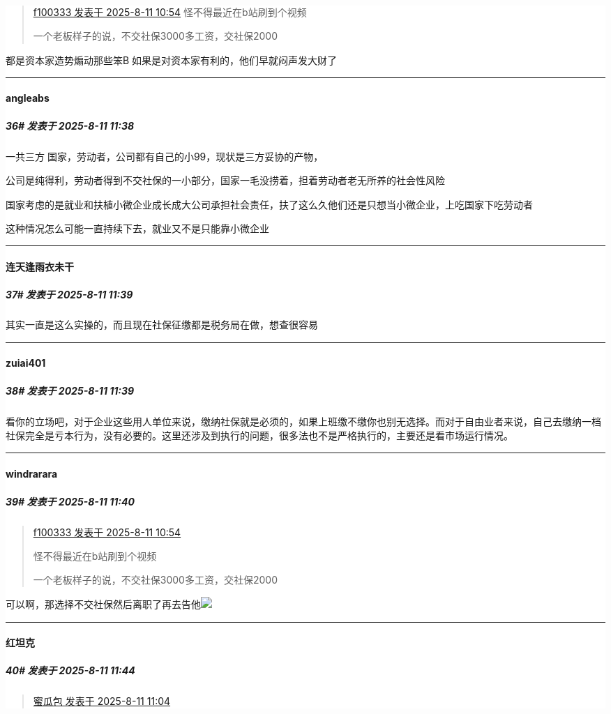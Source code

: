 <blockquote><a href="httphttps://stage1st.com/2b/forum.php?mod=redirect&amp;goto=findpost&amp;pid=68246946&amp;ptid=2258914" target="_blank">f100333 发表于 2025-8-11 10:54</a>
怪不得最近在b站刷到个视频

一个老板样子的说，不交社保3000多工资，交社保2000</blockquote>
都是资本家造势煽动那些笨B
如果是对资本家有利的，他们早就闷声发大财了

*****

####  angleabs  
##### 36#       发表于 2025-8-11 11:38

一共三方 国家，劳动者，公司都有自己的小99，现状是三方妥协的产物，

公司是纯得利，劳动者得到不交社保的一小部分，国家一毛没捞着，担着劳动者老无所养的社会性风险

国家考虑的是就业和扶植小微企业成长成大公司承担社会责任，扶了这么久他们还是只想当小微企业，上吃国家下吃劳动者

这种情况怎么可能一直持续下去，就业又不是只能靠小微企业

*****

####  连天逢雨衣未干  
##### 37#       发表于 2025-8-11 11:39

其实一直是这么实操的，而且现在社保征缴都是税务局在做，想查很容易

*****

####  zuiai401  
##### 38#       发表于 2025-8-11 11:39

看你的立场吧，对于企业这些用人单位来说，缴纳社保就是必须的，如果上班缴不缴你也别无选择。而对于自由业者来说，自己去缴纳一档社保完全是亏本行为，没有必要的。这里还涉及到执行的问题，很多法也不是严格执行的，主要还是看市场运行情况。

*****

####  windrarara  
##### 39#       发表于 2025-8-11 11:40

<blockquote><a href="httphttps://stage1st.com/2b/forum.php?mod=redirect&amp;goto=findpost&amp;pid=68246946&amp;ptid=2258914" target="_blank">f100333 发表于 2025-8-11 10:54</a>

怪不得最近在b站刷到个视频

一个老板样子的说，不交社保3000多工资，交社保2000</blockquote>
可以啊，那选择不交社保然后离职了再去告他<img src="https://static.stage1st.com/image/smiley/face2017/004.gif" referrerpolicy="no-referrer">

*****

####  红坦克  
##### 40#       发表于 2025-8-11 11:44

<blockquote><a href="httphttps://stage1st.com/2b/forum.php?mod=redirect&amp;goto=findpost&amp;pid=68247041&amp;ptid=2258914" target="_blank">蜜瓜包 发表于 2025-8-11 11:04</a>
